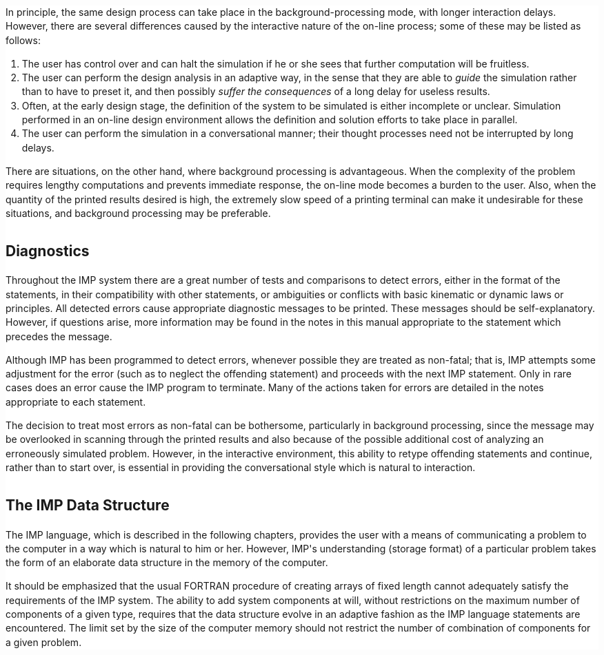 In principle, the same design process can take place in the background-processing mode, with longer
interaction delays. However, there are several differences caused by the interactive nature of the
on-line process; some of these may be listed as follows:

  1. The user has control over and can halt the simulation if he or she sees that further computation will be fruitless.
  1. The user can perform the design analysis in an adaptive way, in the sense that they are able to _guide_ the simulation rather than to have to preset it, and then possibly _suffer the consequences_ of a long delay for useless results.
  1. Often, at the early design stage, the definition of the system to be simulated is either incomplete or unclear. Simulation performed in an on-line design environment allows the definition and solution efforts to take place in parallel.
  1. The user can perform the simulation in a conversational manner; their thought processes need not be interrupted by long delays.

There are situations, on the other hand, where background processing is advantageous. When the
complexity of the problem requires lengthy computations and prevents immediate response, the on-line
mode becomes a burden to the user. Also, when the quantity of the printed results desired is high,
the extremely slow speed of a printing terminal can make it undesirable for these situations, and
background processing may be preferable.

## Diagnostics ##
Throughout the IMP system there are a great number of tests and comparisons to detect errors, either
in the format of the statements, in their compatibility with other statements, or ambiguities or
conflicts with basic kinematic or dynamic laws or principles. All detected errors cause appropriate
diagnostic messages to be printed. These messages should be self-explanatory. However, if questions
arise, more information may be found in the notes in this manual appropriate to the statement which
precedes the message.

Although IMP has been programmed to detect errors, whenever possible they are treated as non-fatal;
that is, IMP attempts some adjustment for the error (such as to neglect the offending statement) and
proceeds with the next IMP statement. Only in rare cases does an error cause the IMP program to
terminate. Many of the actions taken for errors are detailed in the notes appropriate to each
statement.

The decision to treat most errors as non-fatal can be bothersome, particularly in background
processing, since the message may be overlooked in scanning through the printed results and also
because of the possible additional cost of analyzing an erroneously simulated problem. However, in
the interactive environment, this ability to retype offending statements and continue, rather than
to start over, is essential in providing the conversational style which is natural to interaction.

## The IMP Data Structure ##
The IMP language, which is described in the following chapters, provides the user with a means of
communicating a problem to the computer in a way which is natural to him or her. However, IMP's
understanding (storage format) of a particular problem takes the form of an elaborate data structure
in the memory of the computer.

It should be emphasized that the usual FORTRAN procedure of creating arrays of fixed length cannot
adequately satisfy the requirements of the IMP system. The ability to add system components at will,
without restrictions on the maximum number of components of a given type, requires that the data
structure evolve in an adaptive fashion as the IMP language statements are encountered. The limit
set by the size of the computer memory should not restrict the number of combination of components
for a given problem.
